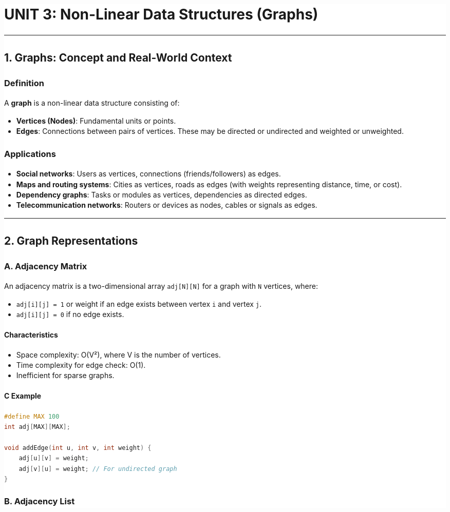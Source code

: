# UNIT 3: Non-Linear Data Structures (Graphs)

---

## 1. Graphs: Concept and Real-World Context

### Definition

A **graph** is a non-linear data structure consisting of:

* **Vertices (Nodes)**: Fundamental units or points.
* **Edges**: Connections between pairs of vertices. These may be directed or undirected and weighted or unweighted.

### Applications

* **Social networks**: Users as vertices, connections (friends/followers) as edges.
* **Maps and routing systems**: Cities as vertices, roads as edges (with weights representing distance, time, or cost).
* **Dependency graphs**: Tasks or modules as vertices, dependencies as directed edges.
* **Telecommunication networks**: Routers or devices as nodes, cables or signals as edges.

---

## 2. Graph Representations

### A. Adjacency Matrix

An adjacency matrix is a two-dimensional array `adj[N][N]` for a graph with `N` vertices, where:

* `adj[i][j] = 1` or weight if an edge exists between vertex `i` and vertex `j`.
* `adj[i][j] = 0` if no edge exists.

#### Characteristics

* Space complexity: O(V²), where V is the number of vertices.
* Time complexity for edge check: O(1).
* Inefficient for sparse graphs.

#### C Example

```c
#define MAX 100
int adj[MAX][MAX];

void addEdge(int u, int v, int weight) {
    adj[u][v] = weight;
    adj[v][u] = weight; // For undirected graph
}
```

### B. Adjacency List
